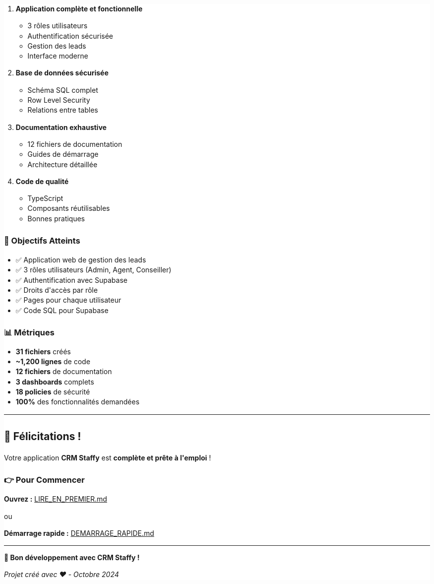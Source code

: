 1. **Application complète et fonctionnelle**
   - 3 rôles utilisateurs
   - Authentification sécurisée
   - Gestion des leads
   - Interface moderne

2. **Base de données sécurisée**
   - Schéma SQL complet
   - Row Level Security
   - Relations entre tables

3. **Documentation exhaustive**
   - 12 fichiers de documentation
   - Guides de démarrage
   - Architecture détaillée

4. **Code de qualité**
   - TypeScript
   - Composants réutilisables
   - Bonnes pratiques

### 🎯 Objectifs Atteints

- ✅ Application web de gestion des leads
- ✅ 3 rôles utilisateurs (Admin, Agent, Conseiller)
- ✅ Authentification avec Supabase
- ✅ Droits d'accès par rôle
- ✅ Pages pour chaque utilisateur
- ✅ Code SQL pour Supabase

### 📊 Métriques

- **31 fichiers** créés
- **~1,200 lignes** de code
- **12 fichiers** de documentation
- **3 dashboards** complets
- **18 policies** de sécurité
- **100%** des fonctionnalités demandées

---

## 🎉 Félicitations !

Votre application **CRM Staffy** est **complète et prête à l'emploi** !

### 👉 Pour Commencer

**Ouvrez :** [LIRE_EN_PREMIER.md](LIRE_EN_PREMIER.md)

ou

**Démarrage rapide :** [DEMARRAGE_RAPIDE.md](DEMARRAGE_RAPIDE.md)

---

**🚀 Bon développement avec CRM Staffy !**

*Projet créé avec ❤️ - Octobre 2024*
